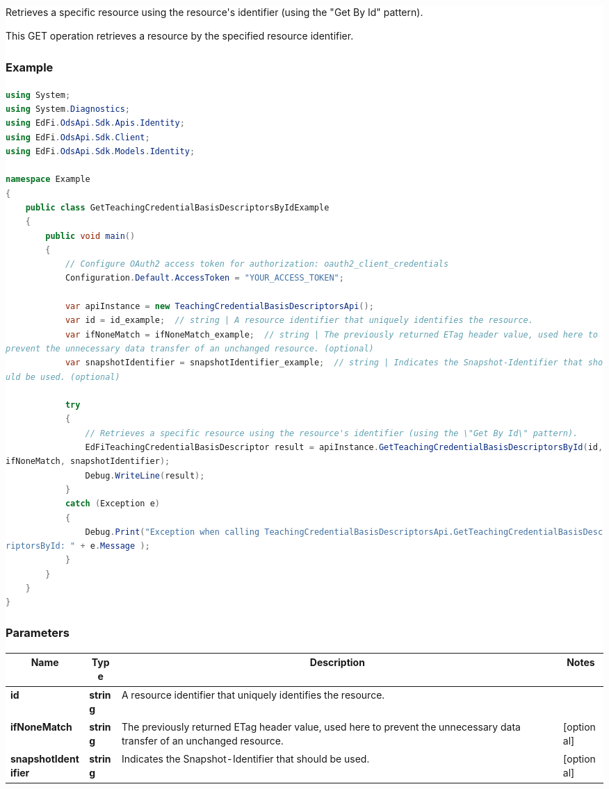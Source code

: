 Retrieves a specific resource using the resource's identifier (using the \"Get By Id\" pattern).

This GET operation retrieves a resource by the specified resource identifier.

### Example
```csharp
using System;
using System.Diagnostics;
using EdFi.OdsApi.Sdk.Apis.Identity;
using EdFi.OdsApi.Sdk.Client;
using EdFi.OdsApi.Sdk.Models.Identity;

namespace Example
{
    public class GetTeachingCredentialBasisDescriptorsByIdExample
    {
        public void main()
        {
            // Configure OAuth2 access token for authorization: oauth2_client_credentials
            Configuration.Default.AccessToken = "YOUR_ACCESS_TOKEN";

            var apiInstance = new TeachingCredentialBasisDescriptorsApi();
            var id = id_example;  // string | A resource identifier that uniquely identifies the resource.
            var ifNoneMatch = ifNoneMatch_example;  // string | The previously returned ETag header value, used here to prevent the unnecessary data transfer of an unchanged resource. (optional) 
            var snapshotIdentifier = snapshotIdentifier_example;  // string | Indicates the Snapshot-Identifier that should be used. (optional) 

            try
            {
                // Retrieves a specific resource using the resource's identifier (using the \"Get By Id\" pattern).
                EdFiTeachingCredentialBasisDescriptor result = apiInstance.GetTeachingCredentialBasisDescriptorsById(id, ifNoneMatch, snapshotIdentifier);
                Debug.WriteLine(result);
            }
            catch (Exception e)
            {
                Debug.Print("Exception when calling TeachingCredentialBasisDescriptorsApi.GetTeachingCredentialBasisDescriptorsById: " + e.Message );
            }
        }
    }
}
```

### Parameters

Name | Type | Description  | Notes
------------- | ------------- | ------------- | -------------
 **id** | **string**| A resource identifier that uniquely identifies the resource. | 
 **ifNoneMatch** | **string**| The previously returned ETag header value, used here to prevent the unnecessary data transfer of an unchanged resource. | [optional] 
 **snapshotIdentifier** | **string**| Indicates the Snapshot-Identifier that should be used. | [optional] 
